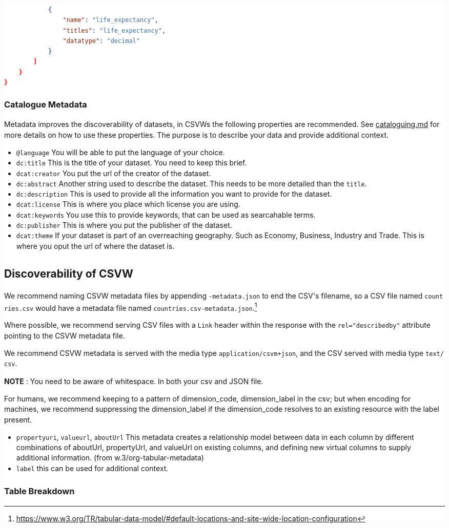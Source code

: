 ```json
            {
                "name": "life_expectancy",
                "titles": "life_expectancy",
                "datatype": "decimal"
            }
        ]
    }
}
```

### Catalogue Metadata

Metadata improves the discoverability of datasets, in CSVWs the following properties are recommended. See [cataloguing.md](./cataloguing.md) for more details on how to use these properties. The purpose is to describe your data and provide additional context.

- `@language` You will be able to put the language of your choice.
- `dc:title` This is the title of your dataset. You need to keep this brief.
- `dcat:creator` You put the url of the creator of the dataset.
- `dc:abstract` Another string used to describe the dataset. This needs to be more detailed than the `title`.
- `dc:description` This is used to provide all the information you want to provide for the dataset.
- `dcat:license` This is where you place which license you are using.
- `dcat:keywords` You use this to provide keywords, that can be used as searcahable terms.
- `dc:publisher` This is where you put the publisher of the dataset.
- `dcat:theme` If your dataset is part of an overreaching geography. Such as Economy, Business, Industry and Trade. This is where you oput the url of where the dataset is.

## Discoverability of CSVW

We recommend naming CSVW metadata files by appending `-metadata.json` to end the CSV's filename, so a CSV file named `countries.csv` would have a metadata file named `countries.csv-metadata.json`.[^csvw-default-metadata-location]

Where possible, we recommend serving CSV files with a `Link` header within the response with the `rel="describedby"` attribute pointing to the CSVW metadata file.

We recommend CSVW metadata is served with the media type `application/csvm+json`, and the CSV served with media type `text/csv`.

**NOTE** : You need to be aware of whitespace. In both your csv and JSON file.

For humans, we recommend keeping to a pattern of dimension_code, dimension_label in the csv; but when encoding for machines, we recommend suppressing the dimension_label if the dimension_code resolves to an existing resource with the label present.

- `propertyuri`, `valueurl`, `aboutUrl`  This metadata creates a relationship model between data in each column by different combinations of aboutUrl, propertyUrl, and valueUrl on existing columns, and defining new virtual columns to supply additional information. (from w.3/org-tabular-metadata)
- `label` this can be used for additional context.

### Table Breakdown


[^csvw-default-metadata-location]: <https://www.w3.org/TR/tabular-data-model/#default-locations-and-site-wide-location-configuration>
[^column-properties]: <https://www.w3.org/TR/tabular-metadata/#columns>